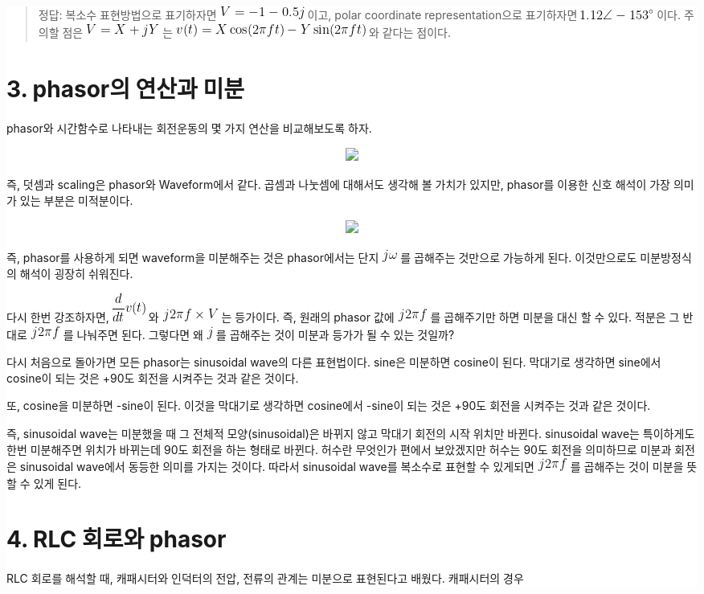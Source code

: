 > 정답: 복소수 표현방법으로 표기하자면 <img src = "https://raw.githubusercontent.com/angeloyeo/angeloyeo.github.io/master/equations/2019-06-18-phasor/eq28.png"> 이고, polar coordinate representation으로 표기하자면 <img src = "https://raw.githubusercontent.com/angeloyeo/angeloyeo.github.io/master/equations/2019-06-18-phasor/eq29.png"> 이다. 주의할 점은 <img src = "https://raw.githubusercontent.com/angeloyeo/angeloyeo.github.io/master/equations/2019-06-18-phasor/eq30.png"> 는 <img src = "https://raw.githubusercontent.com/angeloyeo/angeloyeo.github.io/master/equations/2019-06-18-phasor/eq31.png"> 와 같다는 점이다.


# 3. phasor의 연산과 미분

phasor와 시간함수로 나타내는 회전운동의 몇 가지 연산을 비교해보도록 하자.

<p align="center">
  <img src="https://raw.githubusercontent.com/angeloyeo/angeloyeo.github.io/master/pics/2-6-phasor/noname05.png">
</p>

즉, 덧셈과 scaling은 phasor와 Waveform에서 같다. 곱셈과 나눗셈에 대해서도 생각해 볼 가치가 있지만, phasor를 이용한 신호 해석이 가장 의미가 있는 부분은 미적분이다.

<p align="center">
  <img src="https://raw.githubusercontent.com/angeloyeo/angeloyeo.github.io/master/pics/2-6-phasor/noname06.png">
</p>

즉, phasor를 사용하게 되면 waveform을 미분해주는 것은 phasor에서는 단지 <img src = "https://raw.githubusercontent.com/angeloyeo/angeloyeo.github.io/master/equations/2019-06-18-phasor/eq32.png"> 를 곱해주는 것만으로 가능하게 된다. 이것만으로도 미분방정식의 해석이 굉장히 쉬워진다.

다시 한번 강조하자면, <img src = "https://raw.githubusercontent.com/angeloyeo/angeloyeo.github.io/master/equations/2019-06-18-phasor/eq33.png"> 와 <img src = "https://raw.githubusercontent.com/angeloyeo/angeloyeo.github.io/master/equations/2019-06-18-phasor/eq34.png"> 는 등가이다. 즉, 원래의 phasor 값에 <img src = "https://raw.githubusercontent.com/angeloyeo/angeloyeo.github.io/master/equations/2019-06-18-phasor/eq35.png"> 를 곱해주기만 하면 미분을 대신 할 수 있다. 적분은 그 반대로 <img src = "https://raw.githubusercontent.com/angeloyeo/angeloyeo.github.io/master/equations/2019-06-18-phasor/eq36.png"> 를 나눠주면 된다. 그렇다면 왜 <img src = "https://raw.githubusercontent.com/angeloyeo/angeloyeo.github.io/master/equations/2019-06-18-phasor/eq37.png"> 를 곱해주는 것이 미분과 등가가 될 수 있는 것일까?

 다시 처음으로 돌아가면 모든 phasor는 sinusoidal wave의 다른 표현법이다. sine은 미분하면 cosine이 된다. 막대기로 생각하면 sine에서 cosine이 되는 것은 +90도 회전을 시켜주는 것과 같은 것이다. 
 
 또, cosine을 미분하면 -sine이 된다. 이것을 막대기로 생각하면 cosine에서 -sine이 되는 것은 +90도 회전을 시켜주는 것과 같은 것이다. 
 
 즉, sinusoidal wave는 미분했을 때 그 전체적 모양(sinusoidal)은 바뀌지 않고 막대기 회전의 시작 위치만 바뀐다. sinusoidal wave는 특이하게도 한번 미분해주면 위치가 바뀌는데 90도 회전을 하는 형태로 바뀐다. 허수란 무엇인가 편에서 보았겠지만 허수는 90도 회전을 의미하므로 미분과 회전은 sinusoidal wave에서 동등한 의미를 가지는 것이다. 따라서 sinusoidal wave를 복소수로 표현할 수 있게되면 <img src = "https://raw.githubusercontent.com/angeloyeo/angeloyeo.github.io/master/equations/2019-06-18-phasor/eq38.png"> 를 곱해주는 것이 미분을 뜻할 수 있게 된다.

# 4. RLC 회로와 phasor

RLC 회로를 해석할 때, 캐패시터와 인덕터의 전압, 전류의 관계는 미분으로 표현된다고 배웠다.
 캐패시터의 경우
